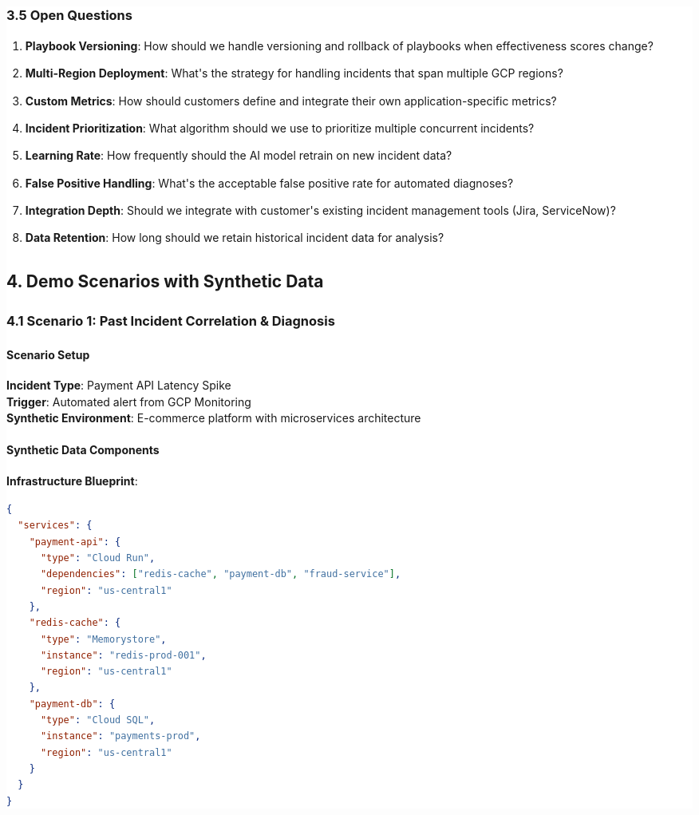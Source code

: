 ### 3.5 Open Questions

1. **Playbook Versioning**: How should we handle versioning and rollback of playbooks when effectiveness scores change?

2. **Multi-Region Deployment**: What's the strategy for handling incidents that span multiple GCP regions?

3. **Custom Metrics**: How should customers define and integrate their own application-specific metrics?

4. **Incident Prioritization**: What algorithm should we use to prioritize multiple concurrent incidents?

5. **Learning Rate**: How frequently should the AI model retrain on new incident data?

6. **False Positive Handling**: What's the acceptable false positive rate for automated diagnoses?

7. **Integration Depth**: Should we integrate with customer's existing incident management tools (Jira, ServiceNow)?

8. **Data Retention**: How long should we retain historical incident data for analysis?

## 4. Demo Scenarios with Synthetic Data

### 4.1 Scenario 1: Past Incident Correlation & Diagnosis

#### Scenario Setup
**Incident Type**: Payment API Latency Spike  
**Trigger**: Automated alert from GCP Monitoring  
**Synthetic Environment**: E-commerce platform with microservices architecture  

#### Synthetic Data Components

**Infrastructure Blueprint**:
```json
{
  "services": {
    "payment-api": {
      "type": "Cloud Run",
      "dependencies": ["redis-cache", "payment-db", "fraud-service"],
      "region": "us-central1"
    },
    "redis-cache": {
      "type": "Memorystore",
      "instance": "redis-prod-001",
      "region": "us-central1"
    },
    "payment-db": {
      "type": "Cloud SQL",
      "instance": "payments-prod",
      "region": "us-central1"
    }
  }
}
```
